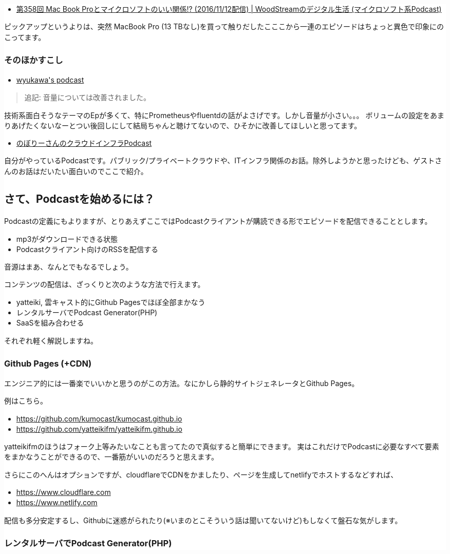 - [第358回 Mac Book Proとマイクロソフトのいい関係!? (2016/11/12配信) | WoodStreamのデジタル生活 (マイクロソフト系Podcast)](http://windows-podcast.com/podcast/archives/795)

ピックアップというよりは、突然 MacBook Pro (13 TBなし)を買って触りだしたこここから一連のエピソードはちょっと異色で印象にのこってます。


### そのほかすこし

- [wyukawa's podcast](https://soundcloud.com/wyukawa)

> 追記: 音量については改善されました。

技術系面白そうなテーマのEpが多くて、特にPrometheusやfluentdの話がよさげです。しかし音量が小さい。。。
ボリュームの設定をあまりあげたくないなーとつい後回しにして結局ちゃんと聴けてないので、ひそかに改善してほしいと思ってます。


- [のぼりーさんのクラウドインフラPodcast](https://cloudinfra.audio)

自分がやっているPodcastです。パブリック/プライベートクラウドや、ITインフラ関係のお話。除外しようかと思ったけども、ゲストさんのお話はだいたい面白いのでここで紹介。



## さて、Podcastを始めるには？

Podcastの定義にもよりますが、とりあえずここではPodcastクライアントが購読できる形でエピソードを配信できることとします。

- mp3がダウンロードできる状態
- Podcastクライアント向けのRSSを配信する

音源はまあ、なんとでもなるでしょう。

コンテンツの配信は、ざっくりと次のような方法で行えます。

- yatteiki, 雲キャスト的にGithub Pagesでほぼ全部まかなう
- レンタルサーバでPodcast Generator(PHP)
- SaaSを組み合わせる

それぞれ軽く解説しますね。

### Github Pages (+CDN)

エンジニア的には一番楽でいいかと思うのがこの方法。なにかしら静的サイトジェネレータとGithub Pages。

例はこちら。

- https://github.com/kumocast/kumocast.github.io
- https://github.com/yatteikifm/yatteikifm.github.io

yatteikifmのほうはフォーク上等みたいなことも言ってたので真似すると簡単にできます。
実はこれだけでPodcastに必要なすべて要素をまかなうことができるので、一番筋がいいのだろうと思えます。

さらにこのへんはオプションですが、cloudflareでCDNをかましたり、ページを生成してnetlifyでホストするなどすれば、

- https://www.cloudflare.com
- https://www.netlify.com

配信も多分安定するし、Githubに迷惑がられたり(※いまのとこそういう話は聞いてないけど)もしなくて盤石な気がします。


### レンタルサーバでPodcast Generator(PHP)
